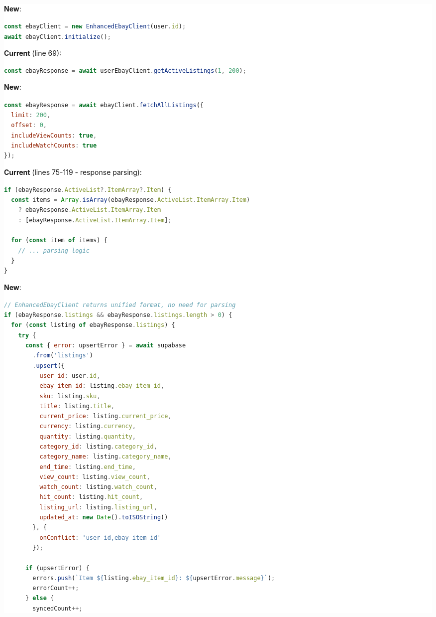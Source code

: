 **New**:
```javascript
const ebayClient = new EnhancedEbayClient(user.id);
await ebayClient.initialize();
```

**Current** (line 69):
```javascript
const ebayResponse = await userEbayClient.getActiveListings(1, 200);
```

**New**:
```javascript
const ebayResponse = await ebayClient.fetchAllListings({
  limit: 200,
  offset: 0,
  includeViewCounts: true,
  includeWatchCounts: true
});
```

**Current** (lines 75-119 - response parsing):
```javascript
if (ebayResponse.ActiveList?.ItemArray?.Item) {
  const items = Array.isArray(ebayResponse.ActiveList.ItemArray.Item)
    ? ebayResponse.ActiveList.ItemArray.Item
    : [ebayResponse.ActiveList.ItemArray.Item];

  for (const item of items) {
    // ... parsing logic
  }
}
```

**New**:
```javascript
// EnhancedEbayClient returns unified format, no need for parsing
if (ebayResponse.listings && ebayResponse.listings.length > 0) {
  for (const listing of ebayResponse.listings) {
    try {
      const { error: upsertError } = await supabase
        .from('listings')
        .upsert({
          user_id: user.id,
          ebay_item_id: listing.ebay_item_id,
          sku: listing.sku,
          title: listing.title,
          current_price: listing.current_price,
          currency: listing.currency,
          quantity: listing.quantity,
          category_id: listing.category_id,
          category_name: listing.category_name,
          end_time: listing.end_time,
          view_count: listing.view_count,
          watch_count: listing.watch_count,
          hit_count: listing.hit_count,
          listing_url: listing.listing_url,
          updated_at: new Date().toISOString()
        }, {
          onConflict: 'user_id,ebay_item_id'
        });

      if (upsertError) {
        errors.push(`Item ${listing.ebay_item_id}: ${upsertError.message}`);
        errorCount++;
      } else {
        syncedCount++;
```